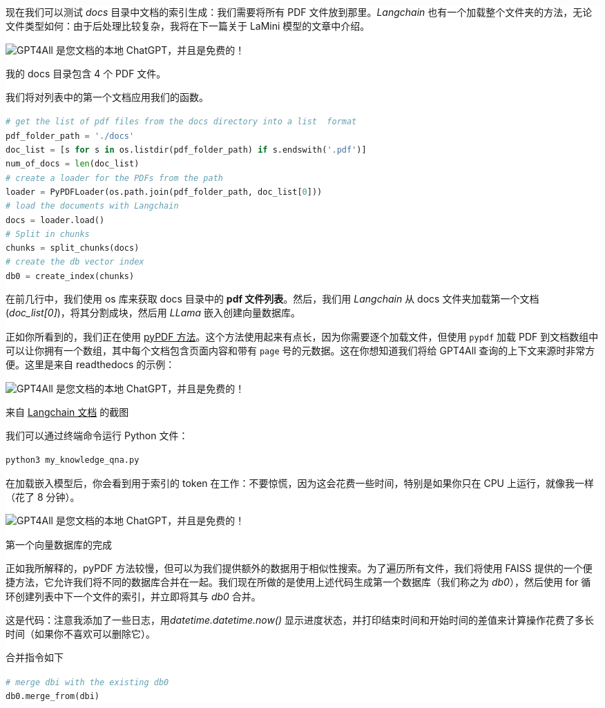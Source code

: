 现在我们可以测试 *docs* 目录中文档的索引生成：我们需要将所有 PDF 文件放到那里。*Langchain* 也有一个加载整个文件夹的方法，无论文件类型如何：由于后处理比较复杂，我将在下一篇关于 LaMini 模型的文章中介绍。

![GPT4All 是您文档的本地 ChatGPT，并且是免费的！](../Images/08db5a1bdd2f487dab7db09671d6910f.png)

我的 docs 目录包含 4 个 PDF 文件。

我们将对列表中的第一个文档应用我们的函数。

```py
# get the list of pdf files from the docs directory into a list  format
pdf_folder_path = './docs'
doc_list = [s for s in os.listdir(pdf_folder_path) if s.endswith('.pdf')]
num_of_docs = len(doc_list)
# create a loader for the PDFs from the path
loader = PyPDFLoader(os.path.join(pdf_folder_path, doc_list[0]))
# load the documents with Langchain
docs = loader.load()
# Split in chunks
chunks = split_chunks(docs)
# create the db vector index
db0 = create_index(chunks)
```

在前几行中，我们使用 os 库来获取 docs 目录中的 **pdf 文件列表**。然后，我们用 *Langchain* 从 docs 文件夹加载第一个文档 (*doc_list[0]*)，将其分割成块，然后用 *LLama* 嵌入创建向量数据库。

正如你所看到的，我们正在使用 [pyPDF 方法](https://python.langchain.com/en/latest/modules/indexes/document_loaders/examples/pdf.html?highlight=pypdf#using-pypdf)。这个方法使用起来有点长，因为你需要逐个加载文件，但使用 `pypdf` 加载 PDF 到文档数组中可以让你拥有一个数组，其中每个文档包含页面内容和带有 `page` 号的元数据。这在你想知道我们将给 GPT4All 查询的上下文来源时非常方便。这里是来自 readthedocs 的示例：

![GPT4All 是您文档的本地 ChatGPT，并且是免费的！](../Images/57c5bcbffab238b4be4b1c8fdabbfa8f.png)

来自 [Langchain 文档](https://python.langchain.com/en/latest/modules/indexes/document_loaders/examples/pdf.html) 的截图

我们可以通过终端命令运行 Python 文件：

```py
python3 my_knowledge_qna.py
```

在加载嵌入模型后，你会看到用于索引的 token 在工作：不要惊慌，因为这会花费一些时间，特别是如果你只在 CPU 上运行，就像我一样（花了 8 分钟）。

![GPT4All 是您文档的本地 ChatGPT，并且是免费的！](../Images/7c0e84382e2c6cec24cb602d31b91ab4.png)

第一个向量数据库的完成

正如我所解释的，pyPDF 方法较慢，但可以为我们提供额外的数据用于相似性搜索。为了遍历所有文件，我们将使用 FAISS 提供的一个便捷方法，它允许我们将不同的数据库合并在一起。我们现在所做的是使用上述代码生成第一个数据库（我们称之为 *db0*），然后使用 for 循环创建列表中下一个文件的索引，并立即将其与 *db0* 合并。

这是代码：注意我添加了一些日志，用*datetime.datetime.now()* 显示进度状态，并打印结束时间和开始时间的差值来计算操作花费了多长时间（如果你不喜欢可以删除它）。

合并指令如下

```py
# merge dbi with the existing db0
db0.merge_from(dbi)
```
